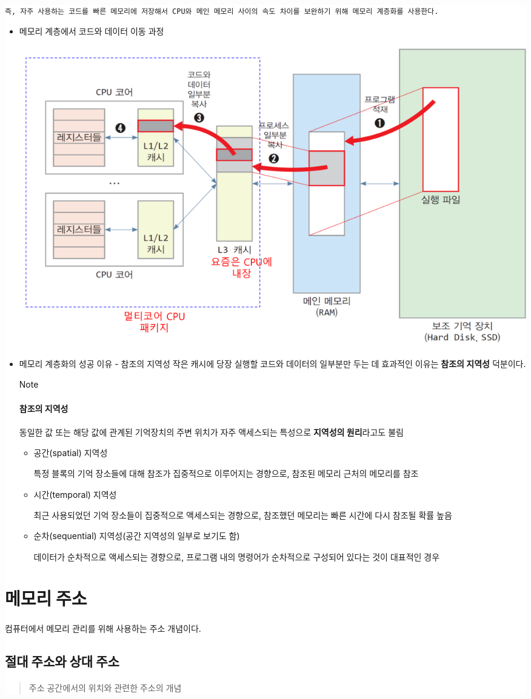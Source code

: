     즉, 자주 사용하는 코드를 빠른 메모리에 저장해서 CPU와 메인 메모리 사이의 속도 차이를 보완하기 위해 메모리 계층화를 사용한다.

- 메모리 계층에서 코드와 데이터 이동 과정
  ![alt text](./[형준]%20Image/image-18.png)

- 메모리 계층화의 성공 이유 - 참조의 지역성
  작은 캐시에 당장 실행할 코드와 데이터의 일부분만 두는 데 효과적인 이유는 **참조의 지역성** 덕분이다.
  > [!NOTE]
  > #### 참조의 지역성
  > 동일한 값 또는 해당 값에 관계된 기억장치의 주변 위치가 자주 액세스되는 특성으로 **지역성의 원리**라고도 불림

  - 공간(spatial) 지역성

    특정 블록의 기억 장소들에 대해 참조가 집중적으로 이루어지는 경향으로, 참조된 메모리 근처의 메모리를 참조
  - 시간(temporal) 지역성

    최근 사용되었던 기억 장소들이 집중적으로 액세스되는 경향으로, 참조했던 메모리는 빠른 시간에 다시 참조될 확률 높음
  - 순차(sequential) 지역성(공간 지역성의 일부로 보기도 함)

    데이터가 순차적으로 액세스되는 경향으로, 프로그램 내의 명령어가 순차적으로 구성되어 있다는 것이 대표적인 경우

# 메모리 주소
컴퓨터에서 메모리 관리를 위해 사용하는 주소 개념이다.

## 절대 주소와 상대 주소
> 주소 공간에서의 위치와 관련한 주소의 개념
